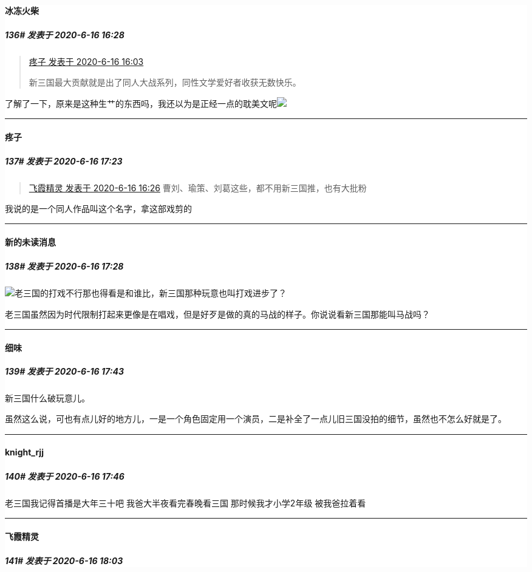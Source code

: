 ####  冰冻火柴  
##### 136#       发表于 2020-6-16 16:28


<blockquote><a href="httphttps://bbs.saraba1st.com/2b/forum.php?mod=redirect&amp;goto=findpost&amp;pid=47827427&amp;ptid=1941850" target="_blank">疼子 发表于 2020-6-16 16:03</a>

新三国最大贡献就是出了同人大战系列，同性文学爱好者收获无数快乐。</blockquote>
了解了一下，原来是这种生艹的东西吗，我还以为是正经一点的耽美文呢<img src="https://static.saraba1st.com/image/smiley/face2017/068.png" referrerpolicy="no-referrer">


-----

####  疼子  
##### 137#       发表于 2020-6-16 17:23


<blockquote><a href="httphttps://bbs.saraba1st.com/2b/forum.php?mod=redirect&amp;goto=findpost&amp;pid=47827695&amp;ptid=1941850" target="_blank">飞霞精灵 发表于 2020-6-16 16:26</a>
曹刘、瑜策、刘葛这些，都不用新三国推，也有大批粉</blockquote>
我说的是一个同人作品叫这个名字，拿这部戏剪的


-----

####  新的未读消息  
##### 138#       发表于 2020-6-16 17:28


<img src="https://static.saraba1st.com/image/smiley/face2017/067.png" referrerpolicy="no-referrer">老三国的打戏不行那也得看是和谁比，新三国那种玩意也叫打戏进步了？


老三国虽然因为时代限制打起来更像是在唱戏，但是好歹是做的真的马战的样子。你说说看新三国那能叫马战吗？


-----

####  细味  
##### 139#       发表于 2020-6-16 17:43


新三国什么破玩意儿。

虽然这么说，可也有点儿好的地方儿，一是一个角色固定用一个演员，二是补全了一点儿旧三国没拍的细节，虽然也不怎么好就是了。


-----

####  knight_rjj  
##### 140#       发表于 2020-6-16 17:46


老三国我记得首播是大年三十吧 我爸大半夜看完春晚看三国 那时候我才小学2年级 被我爸拉着看  


-----

####  飞霞精灵  
##### 141#       发表于 2020-6-16 18:03
